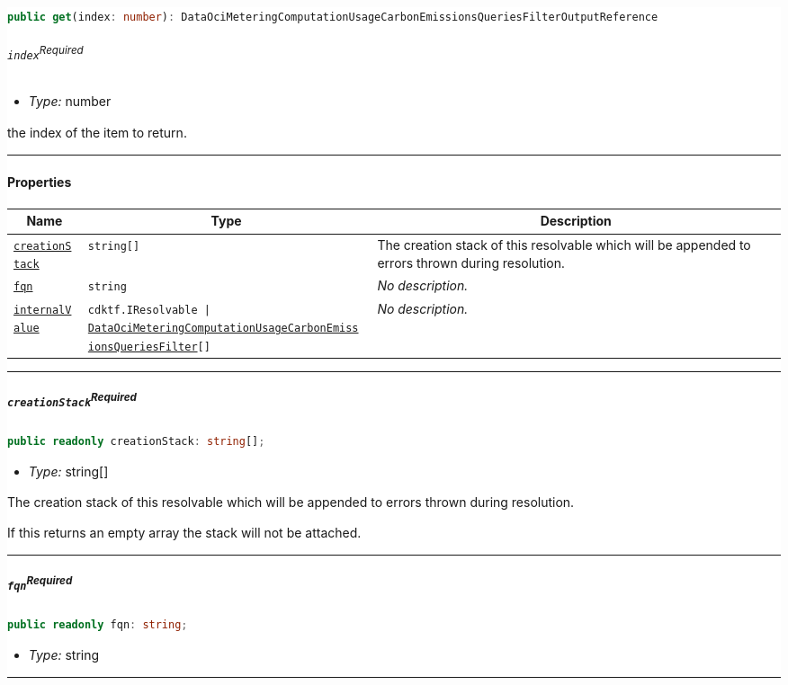 ```typescript
public get(index: number): DataOciMeteringComputationUsageCarbonEmissionsQueriesFilterOutputReference
```

###### `index`<sup>Required</sup> <a name="index" id="rhizo-co-terraform-provider-oci.dataOciMeteringComputationUsageCarbonEmissionsQueries.DataOciMeteringComputationUsageCarbonEmissionsQueriesFilterList.get.parameter.index"></a>

- *Type:* number

the index of the item to return.

---


#### Properties <a name="Properties" id="Properties"></a>

| **Name** | **Type** | **Description** |
| --- | --- | --- |
| <code><a href="#rhizo-co-terraform-provider-oci.dataOciMeteringComputationUsageCarbonEmissionsQueries.DataOciMeteringComputationUsageCarbonEmissionsQueriesFilterList.property.creationStack">creationStack</a></code> | <code>string[]</code> | The creation stack of this resolvable which will be appended to errors thrown during resolution. |
| <code><a href="#rhizo-co-terraform-provider-oci.dataOciMeteringComputationUsageCarbonEmissionsQueries.DataOciMeteringComputationUsageCarbonEmissionsQueriesFilterList.property.fqn">fqn</a></code> | <code>string</code> | *No description.* |
| <code><a href="#rhizo-co-terraform-provider-oci.dataOciMeteringComputationUsageCarbonEmissionsQueries.DataOciMeteringComputationUsageCarbonEmissionsQueriesFilterList.property.internalValue">internalValue</a></code> | <code>cdktf.IResolvable \| <a href="#rhizo-co-terraform-provider-oci.dataOciMeteringComputationUsageCarbonEmissionsQueries.DataOciMeteringComputationUsageCarbonEmissionsQueriesFilter">DataOciMeteringComputationUsageCarbonEmissionsQueriesFilter</a>[]</code> | *No description.* |

---

##### `creationStack`<sup>Required</sup> <a name="creationStack" id="rhizo-co-terraform-provider-oci.dataOciMeteringComputationUsageCarbonEmissionsQueries.DataOciMeteringComputationUsageCarbonEmissionsQueriesFilterList.property.creationStack"></a>

```typescript
public readonly creationStack: string[];
```

- *Type:* string[]

The creation stack of this resolvable which will be appended to errors thrown during resolution.

If this returns an empty array the stack will not be attached.

---

##### `fqn`<sup>Required</sup> <a name="fqn" id="rhizo-co-terraform-provider-oci.dataOciMeteringComputationUsageCarbonEmissionsQueries.DataOciMeteringComputationUsageCarbonEmissionsQueriesFilterList.property.fqn"></a>

```typescript
public readonly fqn: string;
```

- *Type:* string

---
